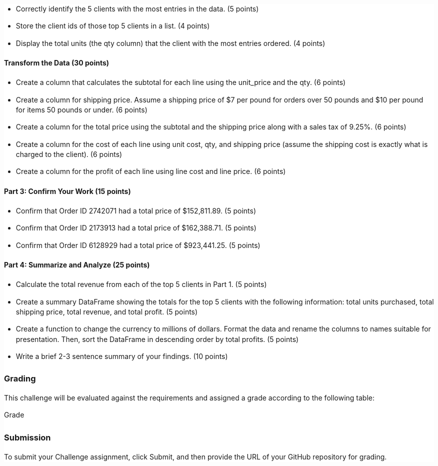 -   Correctly identify the 5 clients with the most entries in the data. (5 points)
    
-   Store the client ids of those top 5 clients in a list. (4 points)
    
-   Display the total units (the qty column) that the client with the most entries ordered. (4 points)
    

#### Transform the Data (30 points)

-   Create a column that calculates the subtotal for each line using the unit_price and the qty. (6 points)
    
-   Create a column for shipping price. Assume a shipping price of $7 per pound for orders over 50 pounds and $10 per pound for items 50 pounds or under. (6 points)
    
-   Create a column for the total price using the subtotal and the shipping price along with a sales tax of 9.25%. (6 points)
    
-   Create a column for the cost of each line using unit cost, qty, and shipping price (assume the shipping cost is exactly what is charged to the client). (6 points)
    
-   Create a column for the profit of each line using line cost and line price. (6 points)
    

#### Part 3: Confirm Your Work (15 points)

-   Confirm that Order ID 2742071 had a total price of $152,811.89. (5 points)
    
-   Confirm that Order ID 2173913 had a total price of $162,388.71. (5 points)
    
-   Confirm that Order ID 6128929 had a total price of $923,441.25. (5 points)
    

#### Part 4: Summarize and Analyze (25 points)

-   Calculate the total revenue from each of the top 5 clients in Part 1. (5 points)
    
-   Create a summary DataFrame showing the totals for the top 5 clients with the following information: total units purchased, total shipping price, total revenue, and total profit. (5 points)
    
-   Create a function to change the currency to millions of dollars. Format the data and rename the columns to names suitable for presentation. Then, sort the DataFrame in descending order by total profits. (5 points)
    
-   Write a brief 2-3 sentence summary of your findings. (10 points)
    

### Grading

This challenge will be evaluated against the requirements and assigned a grade according to the following table:

Grade



### Submission

To submit your Challenge assignment, click Submit, and then provide the URL of your GitHub repository for grading.
